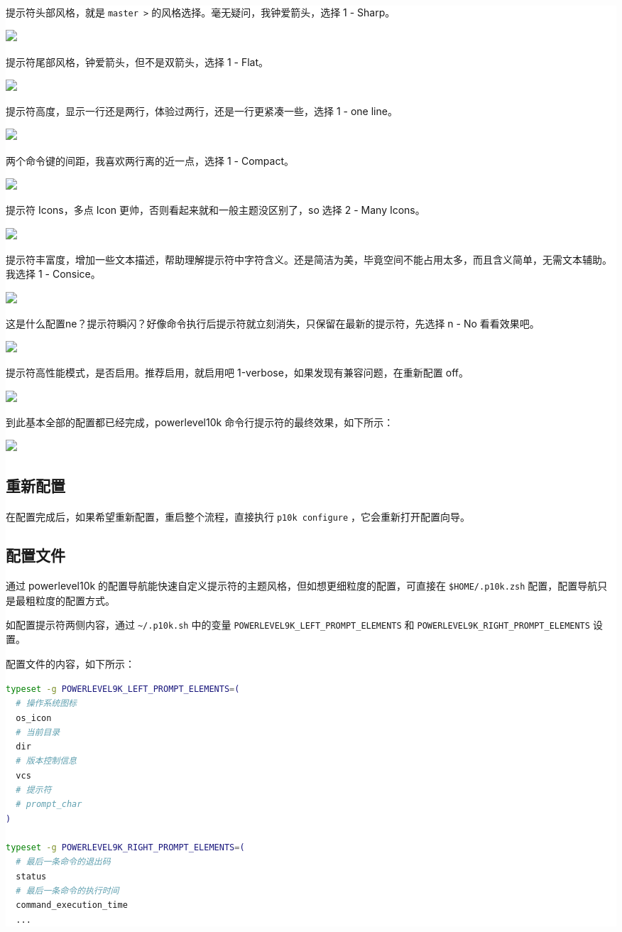 提示符头部风格，就是 `master >` 的风格选择。毫无疑问，我钟爱箭头，选择 1 - Sharp。

![](https://cdn.jsdelivr.net/gh/poloxue/images@2023-10/2023-10-20-zsh-theme-powerlevel10k-05.png)

提示符尾部风格，钟爱箭头，但不是双箭头，选择 1 - Flat。

![](https://cdn.jsdelivr.net/gh/poloxue/images@2023-10/2023-10-20-zsh-theme-powerlevel10k-06.png)

提示符高度，显示一行还是两行，体验过两行，还是一行更紧凑一些，选择 1 - one line。

![](https://cdn.jsdelivr.net/gh/poloxue/images@2023-10/2023-10-20-zsh-theme-powerlevel10k-07.png)

两个命令键的间距，我喜欢两行离的近一点，选择 1 - Compact。

![](https://cdn.jsdelivr.net/gh/poloxue/images@2023-10/2023-10-20-zsh-theme-powerlevel10k-08.png)

提示符 Icons，多点 Icon 更帅，否则看起来就和一般主题没区别了，so 选择 2 - Many Icons。

![](https://cdn.jsdelivr.net/gh/poloxue/images@2023-10/2023-10-20-zsh-theme-powerlevel10k-09.png)

提示符丰富度，增加一些文本描述，帮助理解提示符中字符含义。还是简洁为美，毕竟空间不能占用太多，而且含义简单，无需文本辅助。我选择 1 - Consice。

![](https://cdn.jsdelivr.net/gh/poloxue/images@2023-10/2023-10-20-zsh-theme-powerlevel10k-10.png)

这是什么配置ne？提示符瞬闪？好像命令执行后提示符就立刻消失，只保留在最新的提示符，先选择 n - No 看看效果吧。

![](https://cdn.jsdelivr.net/gh/poloxue/images@2023-10/2023-10-20-zsh-theme-powerlevel10k-11.png)

提示符高性能模式，是否启用。推荐启用，就启用吧 1-verbose，如果发现有兼容问题，在重新配置 off。

![](https://cdn.jsdelivr.net/gh/poloxue/images@2023-10/2023-10-20-zsh-theme-powerlevel10k-12.png)

到此基本全部的配置都已经完成，powerlevel10k 命令行提示符的最终效果，如下所示：

![](https://cdn.jsdelivr.net/gh/poloxue/images@2023-10/2023-10-20-zsh-theme-powerlevel10k-13.png)

## 重新配置

在配置完成后，如果希望重新配置，重启整个流程，直接执行 `p10k configure` ，它会重新打开配置向导。

## 配置文件

通过 powerlevel10k 的配置导航能快速自定义提示符的主题风格，但如想更细粒度的配置，可直接在 `$HOME/.p10k.zsh` 配置，配置导航只是最粗粒度的配置方式。

如配置提示符两侧内容，通过 `~/.p10k.sh` 中的变量 `POWERLEVEL9K_LEFT_PROMPT_ELEMENTS` 和 `POWERLEVEL9K_RIGHT_PROMPT_ELEMENTS` 设置。

配置文件的内容，如下所示：

```zsh
typeset -g POWERLEVEL9K_LEFT_PROMPT_ELEMENTS=(
  # 操作系统图标
  os_icon       
  # 当前目录
  dir           
  # 版本控制信息
  vcs           
  # 提示符
  # prompt_char 
)

typeset -g POWERLEVEL9K_RIGHT_PROMPT_ELEMENTS=(
  # 最后一条命令的退出码 
  status                  
  # 最后一条命令的执行时间
  command_execution_time  
  ...
```